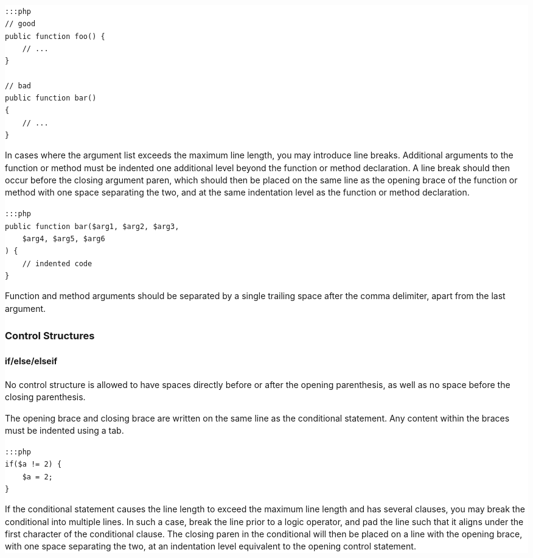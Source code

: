 	:::php
	// good
	public function foo() {
		// ...
	}

	// bad
	public function bar() 
	{
		// ...
	}

In cases where the argument list exceeds the maximum line length, you may introduce line breaks. 
Additional arguments to the function or method must be indented one additional level beyond the function or method declaration. 
A line break should then occur before the closing argument paren, 
which should then be placed on the same line as the opening brace of the function 
or method with one space separating the two, and at the same indentation level as the function or method declaration. 

	:::php
	public function bar($arg1, $arg2, $arg3,
		$arg4, $arg5, $arg6
	) {
		// indented code
	}

Function and method arguments should be separated by a single trailing space after the comma delimiter,
apart from the last argument.

### Control Structures

#### if/else/elseif

No control structure is allowed to have spaces directly
before or after the opening parenthesis, as well as no space before the closing parenthesis.

The opening brace and closing brace are written on the same line as the conditional statement. 
Any content within the braces must be indented using a tab.

	:::php
	if($a != 2) {
	    $a = 2;
	}

If the conditional statement causes the line length to exceed the maximum line length and has several clauses, 
you may break the conditional into multiple lines. In such a case, break the line prior to a logic operator, 
and pad the line such that it aligns under the first character of the conditional clause. 
The closing paren in the conditional will then be placed on a line with the opening brace, 
with one space separating the two, at an indentation level equivalent to the opening control statement.
